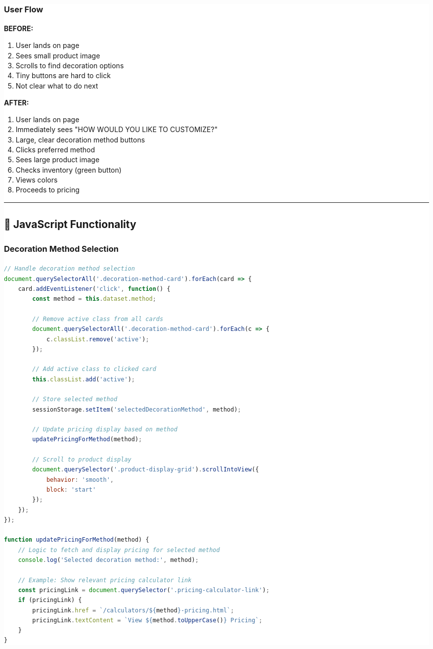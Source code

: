 ### User Flow

**BEFORE:**
1. User lands on page
2. Sees small product image
3. Scrolls to find decoration options
4. Tiny buttons are hard to click
5. Not clear what to do next

**AFTER:**
1. User lands on page
2. Immediately sees "HOW WOULD YOU LIKE TO CUSTOMIZE?"
3. Large, clear decoration method buttons
4. Clicks preferred method
5. Sees large product image
6. Checks inventory (green button)
7. Views colors
8. Proceeds to pricing

---

## 🚀 JavaScript Functionality

### Decoration Method Selection
```javascript
// Handle decoration method selection
document.querySelectorAll('.decoration-method-card').forEach(card => {
    card.addEventListener('click', function() {
        const method = this.dataset.method;

        // Remove active class from all cards
        document.querySelectorAll('.decoration-method-card').forEach(c => {
            c.classList.remove('active');
        });

        // Add active class to clicked card
        this.classList.add('active');

        // Store selected method
        sessionStorage.setItem('selectedDecorationMethod', method);

        // Update pricing display based on method
        updatePricingForMethod(method);

        // Scroll to product display
        document.querySelector('.product-display-grid').scrollIntoView({
            behavior: 'smooth',
            block: 'start'
        });
    });
});

function updatePricingForMethod(method) {
    // Logic to fetch and display pricing for selected method
    console.log('Selected decoration method:', method);

    // Example: Show relevant pricing calculator link
    const pricingLink = document.querySelector('.pricing-calculator-link');
    if (pricingLink) {
        pricingLink.href = `/calculators/${method}-pricing.html`;
        pricingLink.textContent = `View ${method.toUpperCase()} Pricing`;
    }
}
```